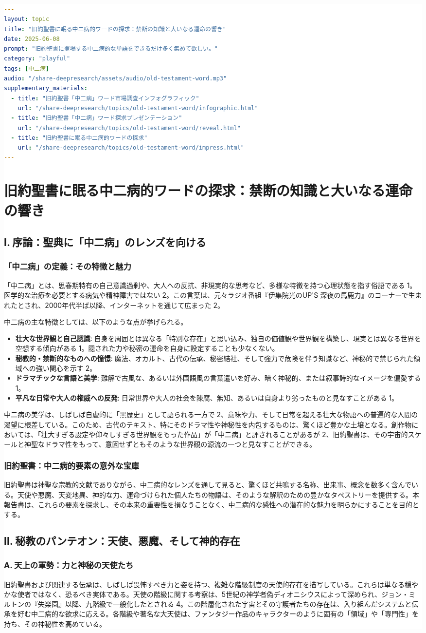 ```yaml
---
layout: topic
title: "旧約聖書に眠る中二病的ワードの探求：禁断の知識と大いなる運命の響き"
date: 2025-06-08
prompt: "旧約聖書に登場する中二病的な単語をできるだけ多く集めて欲しい。"
category: "playful"
tags: [中二病]
audio: "/share-deepresearch/assets/audio/old-testament-word.mp3"
supplementary_materials:
  - title: "旧約聖書「中二病」ワード市場調査インフォグラフィック"
    url: "/share-deepresearch/topics/old-testament-word/infographic.html"
  - title: "旧約聖書「中二病」ワード探求プレゼンテーション"
    url: "/share-deepresearch/topics/old-testament-word/reveal.html"
  - title: "旧約聖書に眠る中二病的ワードの探求"
    url: "/share-deepresearch/topics/old-testament-word/impress.html"
---
```


# **旧約聖書に眠る中二病的ワードの探求：禁断の知識と大いなる運命の響き**

## **I. 序論：聖典に「中二病」のレンズを向ける**

### **「中二病」の定義：その特徴と魅力**

「中二病」とは、思春期特有の自己意識過剰や、大人への反抗、非現実的な思考など、多様な特徴を持つ心理状態を指す俗語である 1。医学的な治療を必要とする病気や精神障害ではない 2。この言葉は、元々ラジオ番組『伊集院光のUP'S 深夜の馬鹿力』のコーナーで生まれたとされ、2000年代半ば以降、インターネットを通じて広まった 2。

中二病の主な特徴としては、以下のような点が挙げられる。

* **壮大な世界観と自己認識**: 自身を周囲とは異なる「特別な存在」と思い込み、独自の価値観や世界観を構築し、現実とは異なる世界を空想する傾向がある 1。隠された力や秘密の運命を自身に設定することも少なくない。  
* **秘教的・禁断的なものへの憧憬**: 魔法、オカルト、古代の伝承、秘密結社、そして強力で危険を伴う知識など、神秘的で禁じられた領域への強い関心を示す 2。  
* **ドラマチックな言語と美学**: 難解で古風な、あるいは外国語風の言葉遣いを好み、暗く神秘的、または叙事詩的なイメージを偏愛する 1。  
* **平凡な日常や大人の権威への反発**: 日常世界や大人の社会を陳腐、無知、あるいは自身より劣ったものと見なすことがある 1。

中二病の美学は、しばしば自虐的に「黒歴史」として語られる一方で 2、意味や力、そして日常を超える壮大な物語への普遍的な人間の渇望に根差している。このため、古代のテキスト、特にそのドラマ性や神秘性を内包するものは、驚くほど豊かな土壌となる。創作物においては、「壮大すぎる設定や仰々しすぎる世界観をもった作品」が「中二病」と評されることがあるが 2、旧約聖書は、その宇宙的スケールと神聖なドラマ性をもって、意図せずともそのような世界観の源流の一つと見なすことができる。

### **旧約聖書：中二病的要素の意外な宝庫**

旧約聖書は神聖な宗教的文献でありながら、中二病的なレンズを通して見ると、驚くほど共鳴する名称、出来事、概念を数多く含んでいる。天使や悪魔、天変地異、神的な力、運命づけられた個人たちの物語は、そのような解釈のための豊かなタペストリーを提供する。本報告書は、これらの要素を探求し、その本来の重要性を損なうことなく、中二病的な感性への潜在的な魅力を明らかにすることを目的とする。

## **II. 秘教のパンテオン：天使、悪魔、そして神的存在**

### **A. 天上の軍勢：力と神秘の天使たち**

旧約聖書および関連する伝承は、しばしば畏怖すべき力と姿を持つ、複雑な階級制度の天使的存在を描写している。これらは単なる穏やかな使者ではなく、恐るべき実体である。天使の階級に関する考察は、5世紀の神学者偽ディオニシウスによって深められ、ジョン・ミルトンの『失楽園』以降、九階級で一般化したとされる 4。この階層化された宇宙とその守護者たちの存在は、入り組んだシステムと伝承を好む中二病的な欲求に応える。各階級や著名な大天使は、ファンタジー作品のキャラクターのように固有の「領域」や「専門性」を持ち、その神秘性を高めている。
